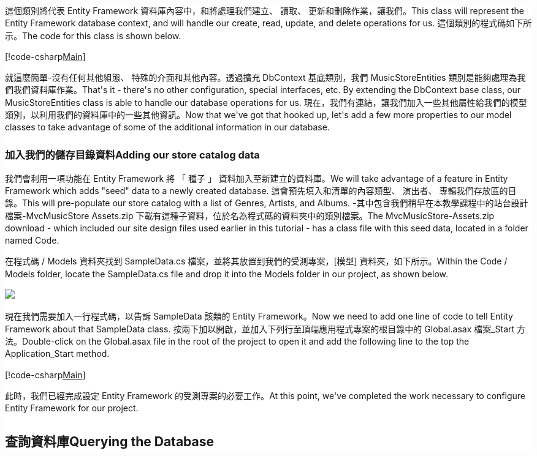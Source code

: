 <span data-ttu-id="9871e-138">這個類別將代表 Entity Framework 資料庫內容中，和將處理我們建立、 讀取、 更新和刪除作業，讓我們。</span><span class="sxs-lookup"><span data-stu-id="9871e-138">This class will represent the Entity Framework database context, and will handle our create, read, update, and delete operations for us.</span></span> <span data-ttu-id="9871e-139">這個類別的程式碼如下所示。</span><span class="sxs-lookup"><span data-stu-id="9871e-139">The code for this class is shown below.</span></span>

[!code-csharp[Main](mvc-music-store-part-4/samples/sample5.cs)]

<span data-ttu-id="9871e-140">就這麼簡單-沒有任何其他組態、 特殊的介面和其他內容。透過擴充 DbContext 基底類別，我們 MusicStoreEntities 類別是能夠處理為我們我們資料庫作業。</span><span class="sxs-lookup"><span data-stu-id="9871e-140">That's it - there's no other configuration, special interfaces, etc. By extending the DbContext base class, our MusicStoreEntities class is able to handle our database operations for us.</span></span> <span data-ttu-id="9871e-141">現在，我們有連結，讓我們加入一些其他屬性給我們的模型類別，以利用我們的資料庫中的一些其他資訊。</span><span class="sxs-lookup"><span data-stu-id="9871e-141">Now that we've got that hooked up, let's add a few more properties to our model classes to take advantage of some of the additional information in our database.</span></span>

### <a name="adding-our-store-catalog-data"></a><span data-ttu-id="9871e-142">加入我們的儲存目錄資料</span><span class="sxs-lookup"><span data-stu-id="9871e-142">Adding our store catalog data</span></span>

<span data-ttu-id="9871e-143">我們會利用一項功能在 Entity Framework 將 「 種子 」 資料加入至新建立的資料庫。</span><span class="sxs-lookup"><span data-stu-id="9871e-143">We will take advantage of a feature in Entity Framework which adds "seed" data to a newly created database.</span></span> <span data-ttu-id="9871e-144">這會預先填入和清單的內容類型、 演出者、 專輯我們存放區的目錄。</span><span class="sxs-lookup"><span data-stu-id="9871e-144">This will pre-populate our store catalog with a list of Genres, Artists, and Albums.</span></span> <span data-ttu-id="9871e-145">-其中包含我們稍早在本教學課程中的站台設計檔案-MvcMusicStore Assets.zip 下載有這種子資料，位於名為程式碼的資料夾中的類別檔案。</span><span class="sxs-lookup"><span data-stu-id="9871e-145">The MvcMusicStore-Assets.zip download - which included our site design files used earlier in this tutorial - has a class file with this seed data, located in a folder named Code.</span></span>

<span data-ttu-id="9871e-146">在程式碼 / Models 資料夾找到 SampleData.cs 檔案，並將其放置到我們的受測專案，[模型] 資料夾，如下所示。</span><span class="sxs-lookup"><span data-stu-id="9871e-146">Within the Code / Models folder, locate the SampleData.cs file and drop it into the Models folder in our project, as shown below.</span></span>

![](mvc-music-store-part-4/_static/image4.png)

<span data-ttu-id="9871e-147">現在我們需要加入一行程式碼，以告訴 SampleData 該類的 Entity Framework。</span><span class="sxs-lookup"><span data-stu-id="9871e-147">Now we need to add one line of code to tell Entity Framework about that SampleData class.</span></span> <span data-ttu-id="9871e-148">按兩下加以開啟，並加入下列行至頂端應用程式專案的根目錄中的 Global.asax 檔案\_Start 方法。</span><span class="sxs-lookup"><span data-stu-id="9871e-148">Double-click on the Global.asax file in the root of the project to open it and add the following line to the top the Application\_Start method.</span></span>

[!code-csharp[Main](mvc-music-store-part-4/samples/sample6.cs)]

<span data-ttu-id="9871e-149">此時，我們已經完成設定 Entity Framework 的受測專案的必要工作。</span><span class="sxs-lookup"><span data-stu-id="9871e-149">At this point, we've completed the work necessary to configure Entity Framework for our project.</span></span>

## <a name="querying-the-database"></a><span data-ttu-id="9871e-150">查詢資料庫</span><span class="sxs-lookup"><span data-stu-id="9871e-150">Querying the Database</span></span>
